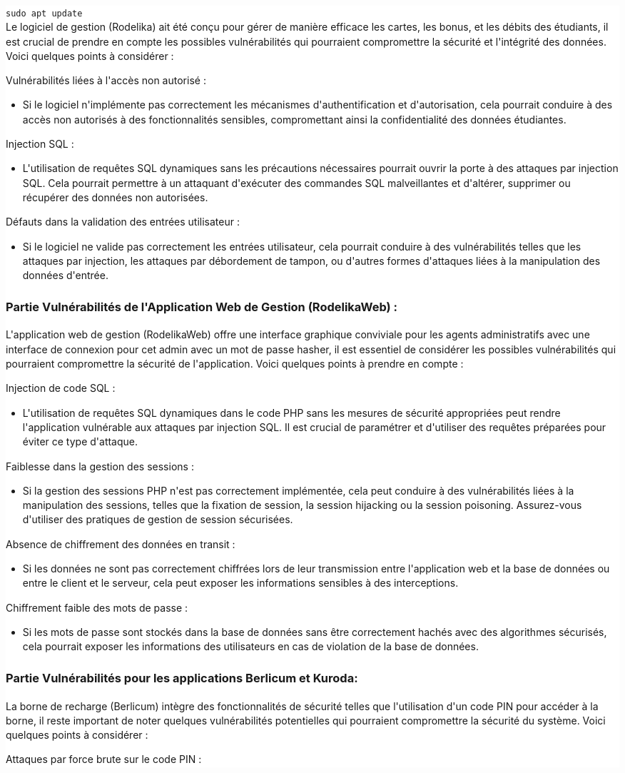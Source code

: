 ```sudo apt update``` <br>
Le logiciel de gestion (Rodelika) ait été conçu pour gérer de manière efficace les cartes, les bonus, et les débits des étudiants, il est crucial de prendre en compte les possibles vulnérabilités qui pourraient compromettre la sécurité et l'intégrité des données. Voici quelques points à considérer :

Vulnérabilités liées à l'accès non autorisé :

- Si le logiciel n'implémente pas correctement les mécanismes d'authentification et d'autorisation, cela pourrait conduire à des accès non autorisés à des fonctionnalités sensibles, compromettant ainsi la confidentialité des données étudiantes.

Injection SQL :

- L'utilisation de requêtes SQL dynamiques sans les précautions nécessaires pourrait ouvrir la porte à des attaques par injection SQL. Cela pourrait permettre à un attaquant d'exécuter des commandes SQL malveillantes et d'altérer, supprimer ou récupérer des données non autorisées.

Défauts dans la validation des entrées utilisateur :

- Si le logiciel ne valide pas correctement les entrées utilisateur, cela pourrait conduire à des vulnérabilités telles que les attaques par injection, les attaques par débordement de tampon, ou d'autres formes d'attaques liées à la manipulation des données d'entrée.

### Partie Vulnérabilités de l'Application Web de Gestion (RodelikaWeb) :

L'application web de gestion (RodelikaWeb) offre une interface graphique conviviale pour les agents administratifs avec une interface de connexion pour cet admin avec un mot de passe hasher, il est essentiel de considérer les possibles vulnérabilités qui pourraient compromettre la sécurité de l'application. Voici quelques points à prendre en compte :

Injection de code SQL :

- L'utilisation de requêtes SQL dynamiques dans le code PHP sans les mesures de sécurité appropriées peut rendre l'application vulnérable aux attaques par injection SQL. Il est crucial de paramétrer et d'utiliser des requêtes préparées pour éviter ce type d'attaque.

Faiblesse dans la gestion des sessions :

- Si la gestion des sessions PHP n'est pas correctement implémentée, cela peut conduire à des vulnérabilités liées à la manipulation des sessions, telles que la fixation de session, la session hijacking ou la session poisoning. Assurez-vous d'utiliser des pratiques de gestion de session sécurisées.

Absence de chiffrement des données en transit :

- Si les données ne sont pas correctement chiffrées lors de leur transmission entre l'application web et la base de données ou entre le client et le serveur, cela peut exposer les informations sensibles à des interceptions.

Chiffrement faible des mots de passe :

- Si les mots de passe sont stockés dans la base de données sans être correctement hachés avec des algorithmes sécurisés, cela pourrait exposer les informations des utilisateurs en cas de violation de la base de données.
  
### Partie Vulnérabilités pour les applications Berlicum et Kuroda:

La borne de recharge (Berlicum) intègre des fonctionnalités de sécurité telles que l'utilisation d'un code PIN pour accéder à la borne, il reste important de noter quelques vulnérabilités potentielles qui pourraient compromettre la sécurité du système. Voici quelques points à considérer :

Attaques par force brute sur le code PIN :

```